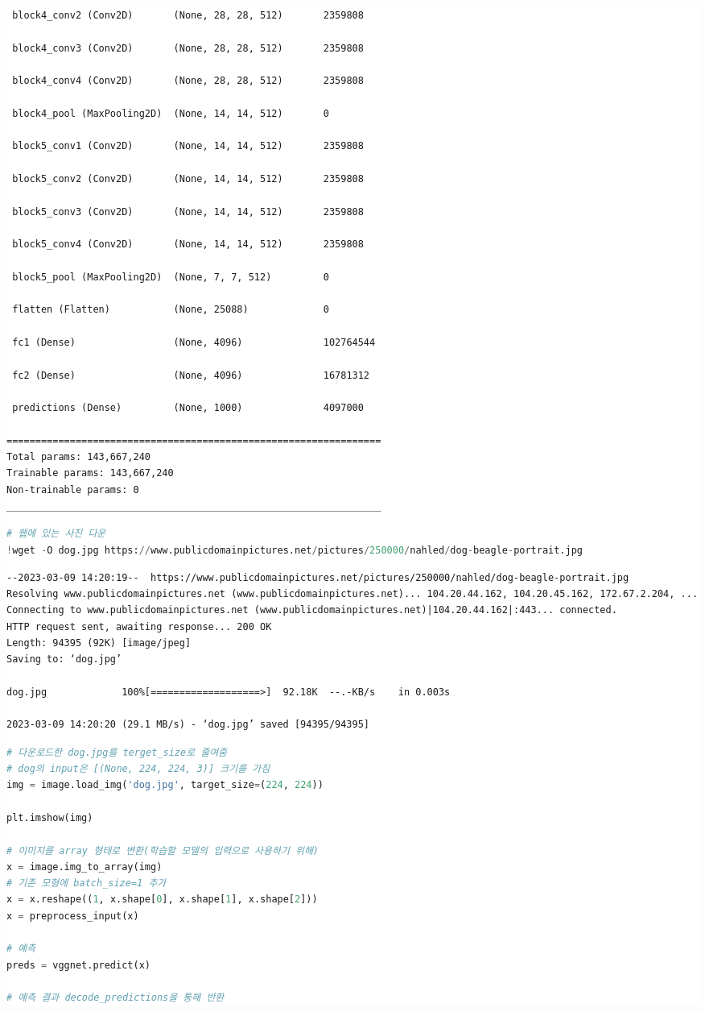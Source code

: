      block4_conv2 (Conv2D)       (None, 28, 28, 512)       2359808   
                                                                     
     block4_conv3 (Conv2D)       (None, 28, 28, 512)       2359808   
                                                                     
     block4_conv4 (Conv2D)       (None, 28, 28, 512)       2359808   
                                                                     
     block4_pool (MaxPooling2D)  (None, 14, 14, 512)       0         
                                                                     
     block5_conv1 (Conv2D)       (None, 14, 14, 512)       2359808   
                                                                     
     block5_conv2 (Conv2D)       (None, 14, 14, 512)       2359808   
                                                                     
     block5_conv3 (Conv2D)       (None, 14, 14, 512)       2359808   
                                                                     
     block5_conv4 (Conv2D)       (None, 14, 14, 512)       2359808   
                                                                     
     block5_pool (MaxPooling2D)  (None, 7, 7, 512)         0         
                                                                     
     flatten (Flatten)           (None, 25088)             0         
                                                                     
     fc1 (Dense)                 (None, 4096)              102764544 
                                                                     
     fc2 (Dense)                 (None, 4096)              16781312  
                                                                     
     predictions (Dense)         (None, 1000)              4097000   
                                                                     
    =================================================================
    Total params: 143,667,240
    Trainable params: 143,667,240
    Non-trainable params: 0
    _________________________________________________________________
    


```python
# 웹에 있는 사진 다운
!wget -O dog.jpg https://www.publicdomainpictures.net/pictures/250000/nahled/dog-beagle-portrait.jpg
```

    --2023-03-09 14:20:19--  https://www.publicdomainpictures.net/pictures/250000/nahled/dog-beagle-portrait.jpg
    Resolving www.publicdomainpictures.net (www.publicdomainpictures.net)... 104.20.44.162, 104.20.45.162, 172.67.2.204, ...
    Connecting to www.publicdomainpictures.net (www.publicdomainpictures.net)|104.20.44.162|:443... connected.
    HTTP request sent, awaiting response... 200 OK
    Length: 94395 (92K) [image/jpeg]
    Saving to: ‘dog.jpg’
    
    dog.jpg             100%[===================>]  92.18K  --.-KB/s    in 0.003s  
    
    2023-03-09 14:20:20 (29.1 MB/s) - ‘dog.jpg’ saved [94395/94395]
    
    


```python
# 다운로드한 dog.jpg를 terget_size로 줄여줌
# dog의 input은 [(None, 224, 224, 3)] 크기를 가짐
img = image.load_img('dog.jpg', target_size=(224, 224))

plt.imshow(img)

# 이미지를 array 형태로 변환(학습할 모델의 입력으로 사용하기 위해)
x = image.img_to_array(img)
# 기존 모형에 batch_size=1 추가
x = x.reshape((1, x.shape[0], x.shape[1], x.shape[2]))
x = preprocess_input(x)

# 예측
preds = vggnet.predict(x)

# 예측 결과 decode_predictions을 통해 반환
```